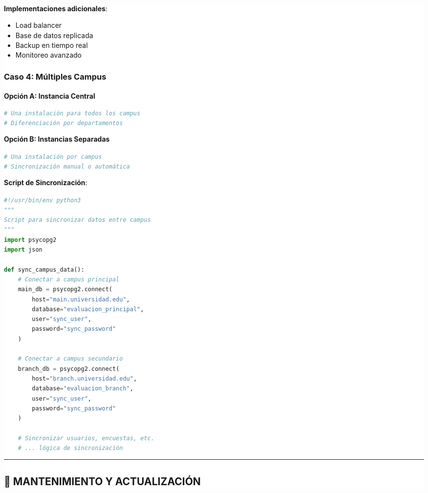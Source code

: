 **Implementaciones adicionales**:
- Load balancer
- Base de datos replicada
- Backup en tiempo real
- Monitoreo avanzado

### Caso 4: Múltiples Campus

**Opción A: Instancia Central**
```bash
# Una instalación para todos los campus
# Diferenciación por departamentos
```

**Opción B: Instancias Separadas**
```bash
# Una instalación por campus
# Sincronización manual o automática
```

**Script de Sincronización**:
```python
#!/usr/bin/env python3
"""
Script para sincronizar datos entre campus
"""
import psycopg2
import json

def sync_campus_data():
    # Conectar a campus principal
    main_db = psycopg2.connect(
        host="main.universidad.edu",
        database="evaluacion_principal",
        user="sync_user",
        password="sync_password"
    )
    
    # Conectar a campus secundario
    branch_db = psycopg2.connect(
        host="branch.universidad.edu", 
        database="evaluacion_branch",
        user="sync_user",
        password="sync_password"
    )
    
    # Sincronizar usuarios, encuestas, etc.
    # ... lógica de sincronización
```

---

## 🔧 MANTENIMIENTO Y ACTUALIZACIÓN
